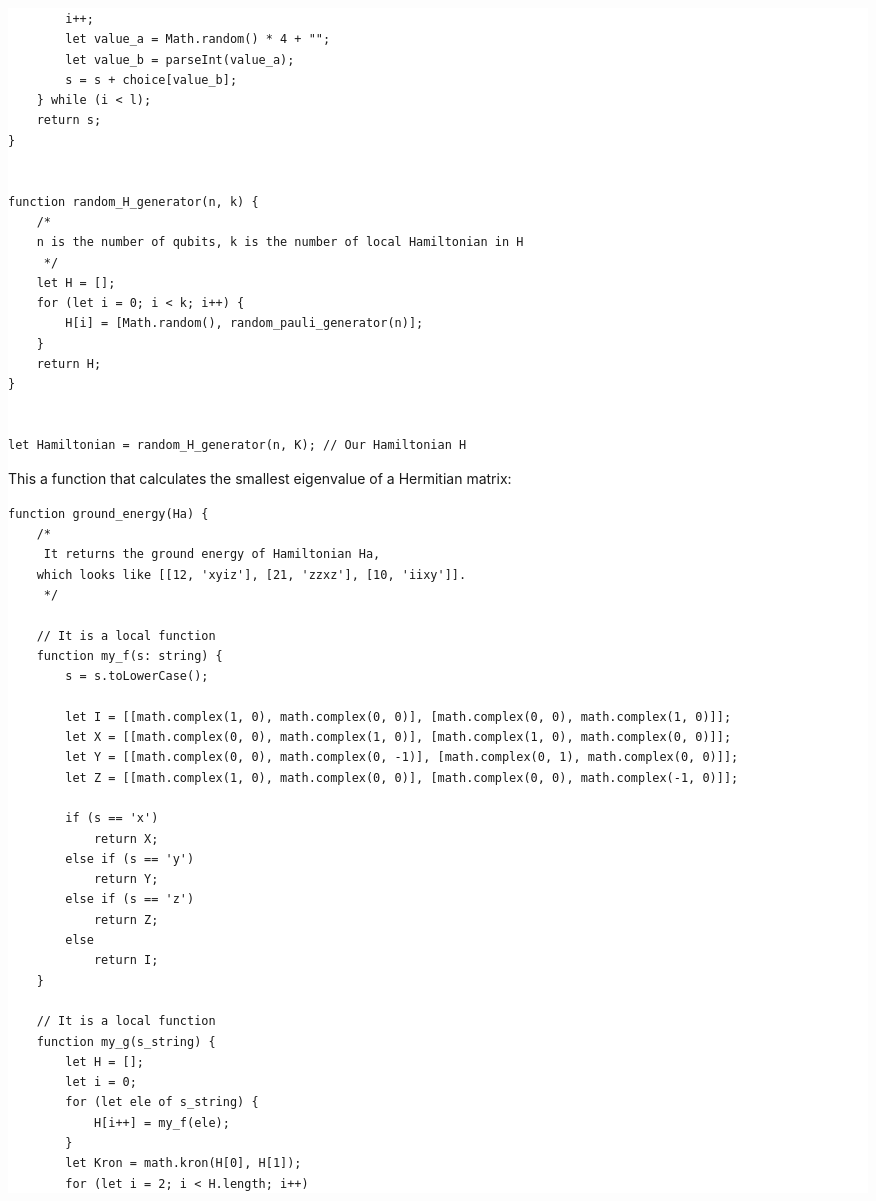 ```
        i++;
        let value_a = Math.random() * 4 + "";
        let value_b = parseInt(value_a);
        s = s + choice[value_b];
    } while (i < l);
    return s;
}


function random_H_generator(n, k) {
    /*
    n is the number of qubits, k is the number of local Hamiltonian in H
     */
    let H = [];
    for (let i = 0; i < k; i++) {
        H[i] = [Math.random(), random_pauli_generator(n)];
    }
    return H;
}


let Hamiltonian = random_H_generator(n, K); // Our Hamiltonian H
```

This a function that calculates the smallest eigenvalue of a Hermitian matrix:
```
function ground_energy(Ha) {
    /*
     It returns the ground energy of Hamiltonian Ha,
    which looks like [[12, 'xyiz'], [21, 'zzxz'], [10, 'iixy']].
     */

    // It is a local function
    function my_f(s: string) {
        s = s.toLowerCase();

        let I = [[math.complex(1, 0), math.complex(0, 0)], [math.complex(0, 0), math.complex(1, 0)]];
        let X = [[math.complex(0, 0), math.complex(1, 0)], [math.complex(1, 0), math.complex(0, 0)]];
        let Y = [[math.complex(0, 0), math.complex(0, -1)], [math.complex(0, 1), math.complex(0, 0)]];
        let Z = [[math.complex(1, 0), math.complex(0, 0)], [math.complex(0, 0), math.complex(-1, 0)]];

        if (s == 'x')
            return X;
        else if (s == 'y')
            return Y;
        else if (s == 'z')
            return Z;
        else
            return I;
    }

    // It is a local function
    function my_g(s_string) {
        let H = [];
        let i = 0;
        for (let ele of s_string) {
            H[i++] = my_f(ele);
        }
        let Kron = math.kron(H[0], H[1]);
        for (let i = 2; i < H.length; i++)
```